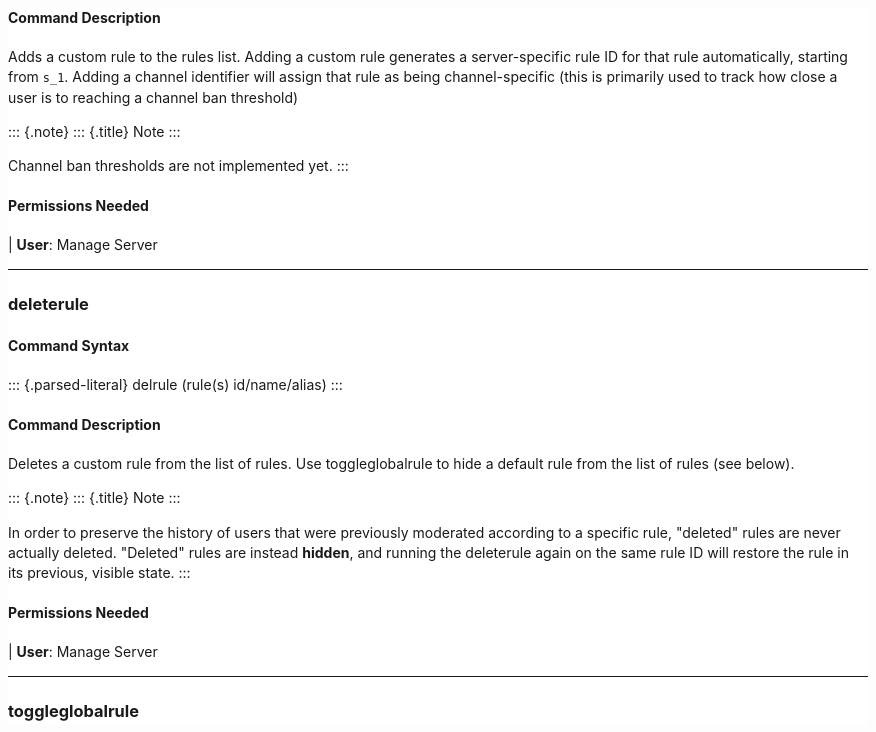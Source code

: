 #### Command Description

Adds a custom rule to the rules list. Adding a custom rule generates a
server-specific rule ID for that rule automatically, starting from
`s_1`. Adding a channel identifier will assign that rule as being
channel-specific (this is primarily used to track how close a user is to
reaching a channel ban threshold)

::: {.note}
::: {.title}
Note
:::

Channel ban thresholds are not implemented yet.
:::

#### Permissions Needed

| **User**: Manage Server

------------------------------------------------------------------------

### deleterule

#### Command Syntax

::: {.parsed-literal}
delrule (rule(s) id/name/alias)
:::

#### Command Description

Deletes a custom rule from the list of rules. Use toggleglobalrule to
hide a default rule from the list of rules (see below).

::: {.note}
::: {.title}
Note
:::

In order to preserve the history of users that were previously moderated
according to a specific rule, \"deleted\" rules are never actually
deleted. \"Deleted\" rules are instead **hidden**, and running the
deleterule again on the same rule ID will restore the rule in its
previous, visible state.
:::

#### Permissions Needed

| **User**: Manage Server

------------------------------------------------------------------------

### toggleglobalrule
